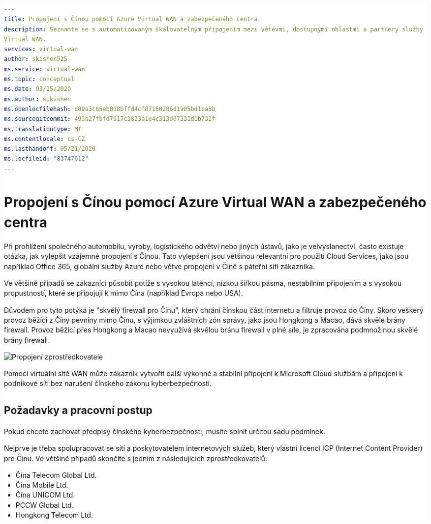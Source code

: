 ```yaml
---
title: Propojení s Čínou pomocí Azure Virtual WAN a zabezpečeného centra
description: Seznamte se s automatizovaným škálovatelným připojením mezi větevmi, dostupnými oblastmi a partnery služby Virtual WAN.
services: virtual-wan
author: skishen525
ms.service: virtual-wan
ms.topic: conceptual
ms.date: 03/25/2020
ms.author: sukishen
ms.openlocfilehash: d89a3c65eb8d8bffd4cf87160286d1905bd1ba5b
ms.sourcegitcommit: 493b27fbfd7917c3823a1e4c313d07331d1b732f
ms.translationtype: MT
ms.contentlocale: cs-CZ
ms.lasthandoff: 05/21/2020
ms.locfileid: "83747612"
---
```

# <a name="interconnect-with-china-using-azure-virtual-wan-and-secure-hub"></a>Propojení s Čínou pomocí Azure Virtual WAN a zabezpečeného centra

Při prohlížení společného automobilu, výroby, logistického odvětví nebo jiných ústavů, jako je velvyslanectví, často existuje otázka, jak vylepšit vzájemné propojení s Čínou. Tato vylepšení jsou většinou relevantní pro použití Cloud Services, jako jsou například Office 365, globální služby Azure nebo větve propojení v Číně s páteřní sítí zákazníka.

Ve většině případů se zákazníci působit potíže s vysokou latencí, nízkou šířkou pásma, nestabilním připojením a s vysokou propustností, které se připojují k mimo Čína (například Evropa nebo USA).

Důvodem pro tyto potýká je "skvělý firewall pro Čínu", který chrání čínskou část internetu a filtruje provoz do Číny. Skoro veškerý provoz běžící z Číny pevniny mimo Čínu, s výjimkou zvláštních zón správy, jako jsou Hongkong a Macao, dává skvělé brány firewall. Provoz běžící přes Hongkong a Macao nevyužívá skvělou bránu firewall v plné síle, je zpracována podmnožinou skvělé brány firewall.

![Propojení zprostředkovatele](./media/interconnect-china/provider.png)

Pomocí virtuální sítě WAN může zákazník vytvořit další výkonné a stabilní připojení k Microsoft Cloud službám a připojení k podnikové síti bez narušení čínského zákonu kyberbezpečnosti.

## <a name="requirements-and-workflow"></a><a name="requirements"></a>Požadavky a pracovní postup

Pokud chcete zachovat předpisy čínského kyberbezpečnosti, musíte splnit určitou sadu podmínek.

Nejprve je třeba spolupracovat se sítí a poskytovatelem internetových služeb, který vlastní licenci ICP (Internet Content Provider) pro Čínu. Ve většině případů skončíte s jedním z následujících zprostředkovatelů:

* Čína Telecom Global Ltd.
* Čína Mobile Ltd.
* Čína UNICOM Ltd.
* PCCW Global Ltd.
* Hongkong Telecom Ltd.
